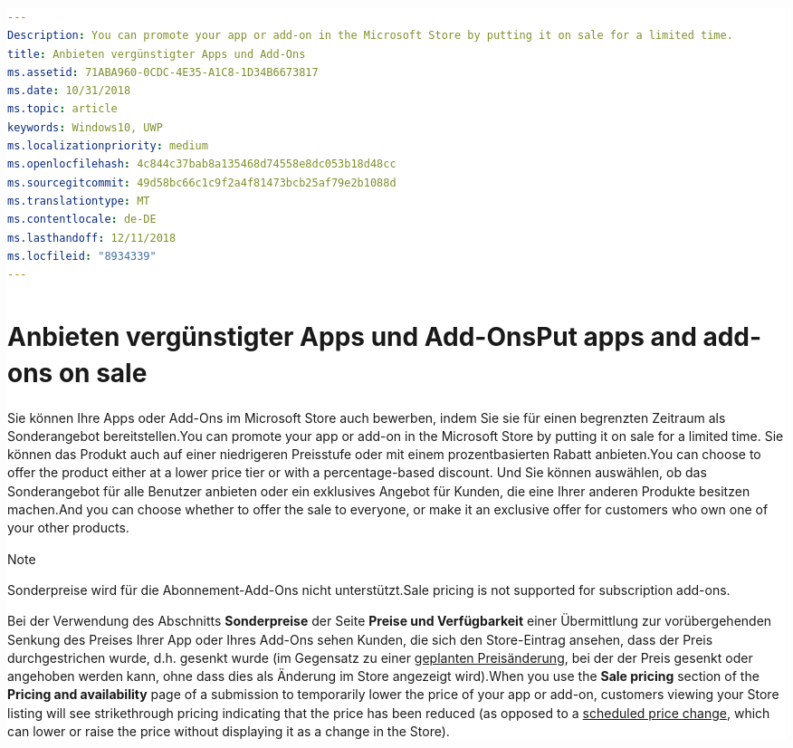 ```yaml
---
Description: You can promote your app or add-on in the Microsoft Store by putting it on sale for a limited time.
title: Anbieten vergünstigter Apps und Add-Ons
ms.assetid: 71ABA960-0CDC-4E35-A1C8-1D34B6673817
ms.date: 10/31/2018
ms.topic: article
keywords: Windows10, UWP
ms.localizationpriority: medium
ms.openlocfilehash: 4c844c37bab8a135468d74558e8dc053b18d48cc
ms.sourcegitcommit: 49d58bc66c1c9f2a4f81473bcb25af79e2b1088d
ms.translationtype: MT
ms.contentlocale: de-DE
ms.lasthandoff: 12/11/2018
ms.locfileid: "8934339"
---
```

# <a name="put-apps-and-add-ons-on-sale"></a><span data-ttu-id="a7f0d-103">Anbieten vergünstigter Apps und Add-Ons</span><span class="sxs-lookup"><span data-stu-id="a7f0d-103">Put apps and add-ons on sale</span></span>

<span data-ttu-id="a7f0d-104">Sie können Ihre Apps oder Add-Ons im Microsoft Store auch bewerben, indem Sie sie für einen begrenzten Zeitraum als Sonderangebot bereitstellen.</span><span class="sxs-lookup"><span data-stu-id="a7f0d-104">You can promote your app or add-on in the Microsoft Store by putting it on sale for a limited time.</span></span> <span data-ttu-id="a7f0d-105">Sie können das Produkt auch auf einer niedrigeren Preisstufe oder mit einem prozentbasierten Rabatt anbieten.</span><span class="sxs-lookup"><span data-stu-id="a7f0d-105">You can choose to offer the product either at a lower price tier or with a percentage-based discount.</span></span> <span data-ttu-id="a7f0d-106">Und Sie können auswählen, ob das Sonderangebot für alle Benutzer anbieten oder ein exklusives Angebot für Kunden, die eine Ihrer anderen Produkte besitzen machen.</span><span class="sxs-lookup"><span data-stu-id="a7f0d-106">And you can choose whether to offer the sale to everyone, or make it an exclusive offer for customers who own one of your other products.</span></span>

> [!NOTE]
> <span data-ttu-id="a7f0d-107">Sonderpreise wird für die Abonnement-Add-Ons nicht unterstützt.</span><span class="sxs-lookup"><span data-stu-id="a7f0d-107">Sale pricing is not supported for subscription add-ons.</span></span>

<span data-ttu-id="a7f0d-108">Bei der Verwendung des Abschnitts **Sonderpreise** der Seite **Preise und Verfügbarkeit** einer Übermittlung zur vorübergehenden Senkung des Preises Ihrer App oder Ihres Add-Ons sehen Kunden, die sich den Store-Eintrag ansehen, dass der Preis durchgestrichen wurde, d.h. gesenkt wurde (im Gegensatz zu einer [geplanten Preisänderung](set-and-schedule-app-pricing.md#schedule-price-changes), bei der der Preis gesenkt oder angehoben werden kann, ohne dass dies als Änderung im Store angezeigt wird).</span><span class="sxs-lookup"><span data-stu-id="a7f0d-108">When you use the **Sale pricing** section of the **Pricing and availability** page of a submission to temporarily lower the price of your app or add-on, customers viewing your Store listing will see strikethrough pricing indicating that the price has been reduced (as opposed to a [scheduled price change](set-and-schedule-app-pricing.md#schedule-price-changes), which can lower or raise the price without displaying it as a change in the Store).</span></span> 
